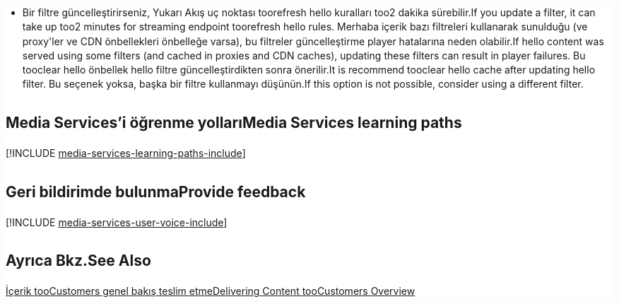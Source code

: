 * <span data-ttu-id="ce0b0-229">Bir filtre güncelleştirirseniz, Yukarı Akış uç noktası toorefresh hello kuralları too2 dakika sürebilir.</span><span class="sxs-lookup"><span data-stu-id="ce0b0-229">If you update a filter, it can take up too2 minutes for streaming endpoint toorefresh hello rules.</span></span> <span data-ttu-id="ce0b0-230">Merhaba içerik bazı filtreleri kullanarak sunulduğu (ve proxy'ler ve CDN önbellekleri önbelleğe varsa), bu filtreler güncelleştirme player hatalarına neden olabilir.</span><span class="sxs-lookup"><span data-stu-id="ce0b0-230">If hello content was served using some filters (and cached in proxies and CDN caches), updating these filters can result in player failures.</span></span> <span data-ttu-id="ce0b0-231">Bu tooclear hello önbellek hello filtre güncelleştirdikten sonra önerilir.</span><span class="sxs-lookup"><span data-stu-id="ce0b0-231">It is recommend tooclear hello cache after updating hello filter.</span></span> <span data-ttu-id="ce0b0-232">Bu seçenek yoksa, başka bir filtre kullanmayı düşünün.</span><span class="sxs-lookup"><span data-stu-id="ce0b0-232">If this option is not possible, consider using a different filter.</span></span>

## <a name="media-services-learning-paths"></a><span data-ttu-id="ce0b0-233">Media Services’i öğrenme yolları</span><span class="sxs-lookup"><span data-stu-id="ce0b0-233">Media Services learning paths</span></span>
[!INCLUDE [media-services-learning-paths-include](../../includes/media-services-learning-paths-include.md)]

## <a name="provide-feedback"></a><span data-ttu-id="ce0b0-234">Geri bildirimde bulunma</span><span class="sxs-lookup"><span data-stu-id="ce0b0-234">Provide feedback</span></span>
[!INCLUDE [media-services-user-voice-include](../../includes/media-services-user-voice-include.md)]

## <a name="see-also"></a><span data-ttu-id="ce0b0-235">Ayrıca Bkz.</span><span class="sxs-lookup"><span data-stu-id="ce0b0-235">See Also</span></span>
[<span data-ttu-id="ce0b0-236">İçerik tooCustomers genel bakış teslim etme</span><span class="sxs-lookup"><span data-stu-id="ce0b0-236">Delivering Content tooCustomers Overview</span></span>](media-services-deliver-content-overview.md)

[renditions1]: ./media/media-services-dynamic-manifest-overview/media-services-rendition-filter.png
[renditions2]: ./media/media-services-dynamic-manifest-overview/media-services-rendition-filter2.png

[rendered_subclip]: ./media/media-services-dynamic-manifests/media-services-rendered-subclip.png
[timeline_trim_event]: ./media/media-services-dynamic-manifests/media-services-timeline-trim-event.png
[timeline_trim_subclip]: ./media/media-services-dynamic-manifests/media-services-timeline-trim-subclip.png

[multiple-rules]:./media/media-services-dynamic-manifest-overview/media-services-multiple-rules-filters.png

[subclip_filter]: ./media/media-services-dynamic-manifest-overview/media-services-subclips-filter.png
[trim_event]: ./media/media-services-dynamic-manifests/media-services-timeline-trim-event.png
[trim_subclip]: ./media/media-services-dynamic-manifests/media-services-timeline-trim-subclip.png
[trim_filter]: ./media/media-services-dynamic-manifest-overview/media-services-trim-filter.png
[redered_subclip]: ./media/media-services-dynamic-manifests/media-services-rendered-subclip.png
[livebackoff_filter]: ./media/media-services-dynamic-manifest-overview/media-services-livebackoff-filter.png
[language_filter]: ./media/media-services-dynamic-manifest-overview/media-services-language-filter.png
[dvr_filter]: ./media/media-services-dynamic-manifest-overview/media-services-dvr-filter.png
[skiing]: ./media/media-services-dynamic-manifest-overview/media-services-skiing.png
